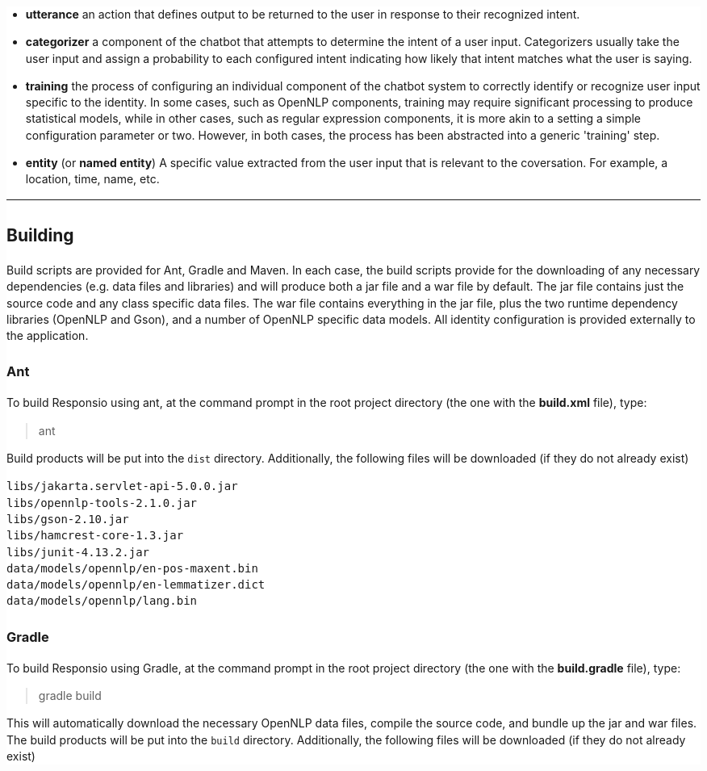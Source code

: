  - **utterance** an action that defines output to be returned to the user in response to their recognized intent.

 - **categorizer** a component of the chatbot that attempts to determine the intent of a user input. Categorizers usually take the user input and assign a probability to each configured intent indicating how likely that intent matches what the user is saying.

 - **training** the process of configuring an individual component of the chatbot system to correctly identify or recognize user input specific to the identity. In some cases, such as OpenNLP components, training may require significant processing to produce statistical models, while in other cases, such as regular expression components, it is more akin to a setting a simple configuration parameter or two. However, in both cases, the process has been abstracted into a generic 'training' step.

 - **entity** (or **named entity**) A specific value extracted from the user input that is relevant to the coversation. For example, a location, time, name, etc.  

---

## Building
Build scripts are provided for Ant, Gradle and Maven. In each case, the build scripts provide for the downloading of any necessary dependencies (e.g. data files and libraries) and will produce both a jar file and a war file by default. The jar file contains just the source code and any class specific data files. The war file contains everything in the jar file, plus the two runtime dependency libraries (OpenNLP and Gson), and a number of OpenNLP specific data models. All identity configuration is provided externally to the application.

### Ant
To build Responsio using ant, at the command prompt in the root project directory (the one with the **build.xml** file), type:

> ant

Build products will be put into the <code>dist</code> directory. Additionally, the following files will be downloaded (if they do not already exist)

<pre>
libs/jakarta.servlet-api-5.0.0.jar
libs/opennlp-tools-2.1.0.jar
libs/gson-2.10.jar
libs/hamcrest-core-1.3.jar
libs/junit-4.13.2.jar
data/models/opennlp/en-pos-maxent.bin
data/models/opennlp/en-lemmatizer.dict
data/models/opennlp/lang.bin
</pre>


### Gradle
To build Responsio using Gradle, at the command prompt in the root project directory (the one with the **build.gradle** file), type:

> gradle build

This will automatically download the necessary OpenNLP data files, compile the source code, and bundle up the jar and war files. The build products will be put into the <code>build</code> directory. Additionally, the following files will be downloaded (if they do not already exist)
